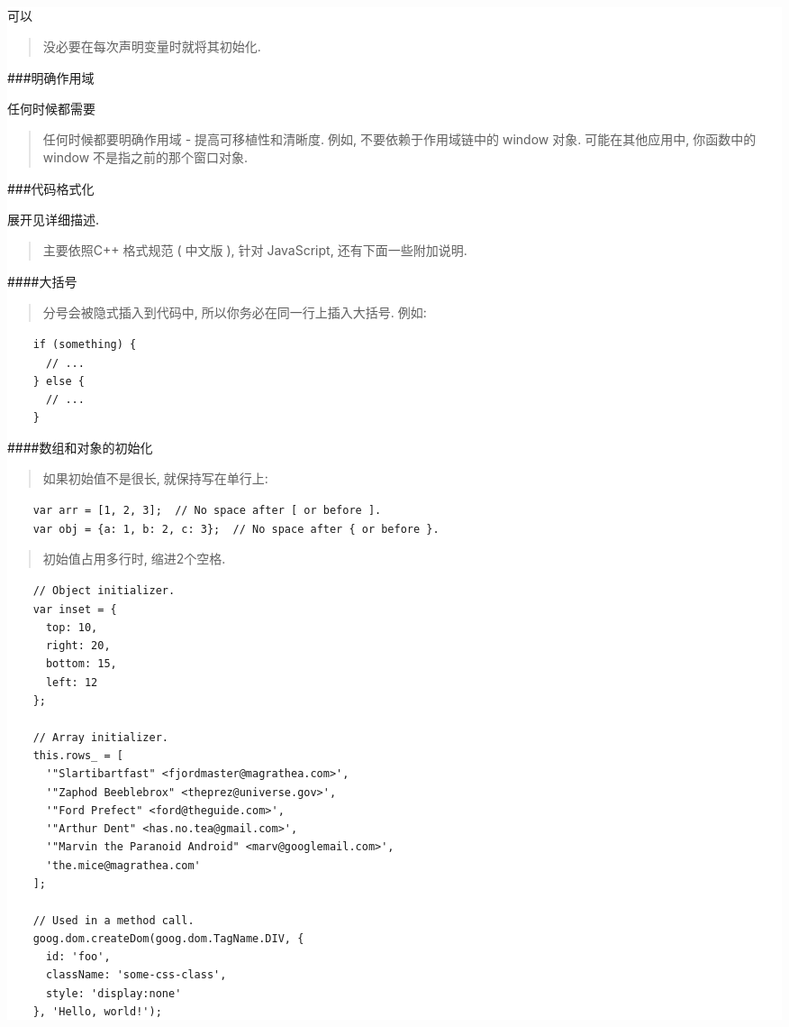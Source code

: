 可以

>没必要在每次声明变量时就将其初始化.

###明确作用域

任何时候都需要

>任何时候都要明确作用域 - 提高可移植性和清晰度. 例如, 不要依赖于作用域链中的 window 对象. 可能在其他应用中, 你函数中的 window 不是指之前的那个窗口对象.

###代码格式化

展开见详细描述.

>主要依照C++ 格式规范 ( 中文版 ), 针对 JavaScript, 还有下面一些附加说明.

####大括号

>分号会被隐式插入到代码中, 所以你务必在同一行上插入大括号. 例如:

		if (something) {
		  // ...
		} else {
		  // ...
		}

####数组和对象的初始化

>如果初始值不是很长, 就保持写在单行上:

		var arr = [1, 2, 3];  // No space after [ or before ].
		var obj = {a: 1, b: 2, c: 3};  // No space after { or before }.

>初始值占用多行时, 缩进2个空格.

		// Object initializer.
		var inset = {
		  top: 10,
		  right: 20,
		  bottom: 15,
		  left: 12
		};
		
		// Array initializer.
		this.rows_ = [
		  '"Slartibartfast" <fjordmaster@magrathea.com>',
		  '"Zaphod Beeblebrox" <theprez@universe.gov>',
		  '"Ford Prefect" <ford@theguide.com>',
		  '"Arthur Dent" <has.no.tea@gmail.com>',
		  '"Marvin the Paranoid Android" <marv@googlemail.com>',
		  'the.mice@magrathea.com'
		];
		
		// Used in a method call.
		goog.dom.createDom(goog.dom.TagName.DIV, {
		  id: 'foo',
		  className: 'some-css-class',
		  style: 'display:none'
		}, 'Hello, world!');
